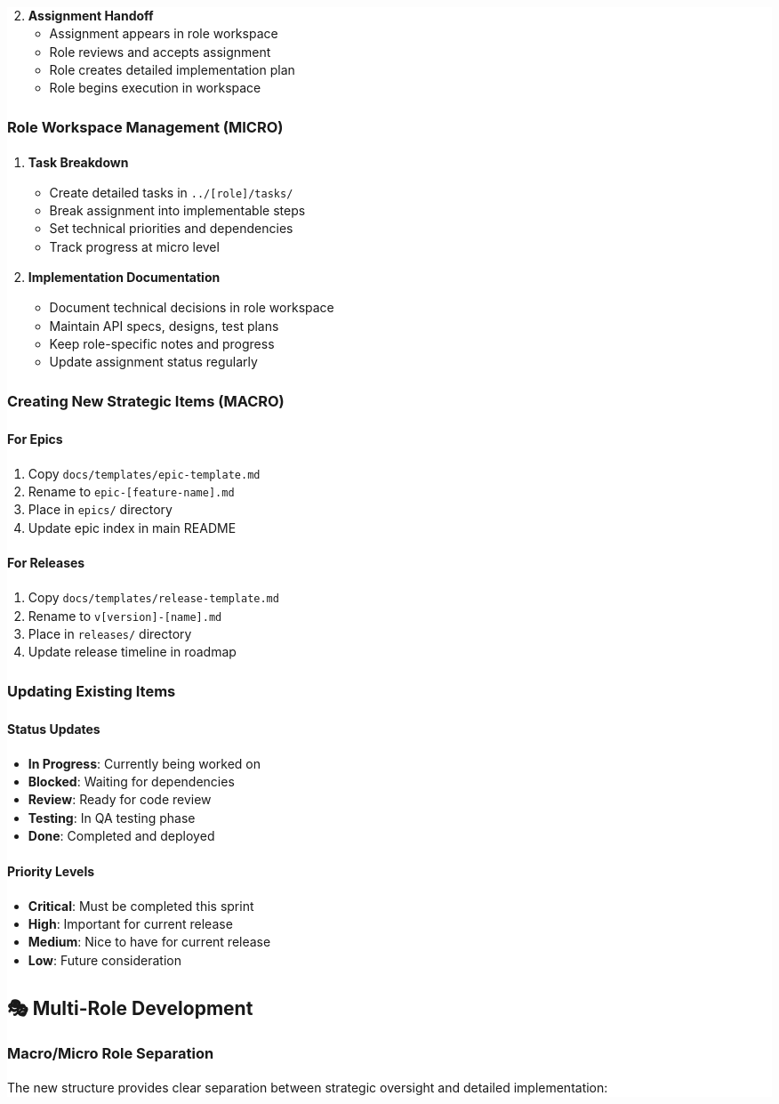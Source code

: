 2. **Assignment Handoff**
   - Assignment appears in role workspace
   - Role reviews and accepts assignment
   - Role creates detailed implementation plan
   - Role begins execution in workspace

### Role Workspace Management (MICRO)
1. **Task Breakdown**
   - Create detailed tasks in `../[role]/tasks/`
   - Break assignment into implementable steps
   - Set technical priorities and dependencies
   - Track progress at micro level

2. **Implementation Documentation**
   - Document technical decisions in role workspace
   - Maintain API specs, designs, test plans
   - Keep role-specific notes and progress
   - Update assignment status regularly

### Creating New Strategic Items (MACRO)
#### For Epics
1. Copy `docs/templates/epic-template.md`
2. Rename to `epic-[feature-name].md`
3. Place in `epics/` directory
4. Update epic index in main README

#### For Releases
1. Copy `docs/templates/release-template.md`
2. Rename to `v[version]-[name].md`
3. Place in `releases/` directory
4. Update release timeline in roadmap

### Updating Existing Items

#### Status Updates
- **In Progress**: Currently being worked on
- **Blocked**: Waiting for dependencies
- **Review**: Ready for code review
- **Testing**: In QA testing phase
- **Done**: Completed and deployed

#### Priority Levels
- **Critical**: Must be completed this sprint
- **High**: Important for current release
- **Medium**: Nice to have for current release
- **Low**: Future consideration

## 🎭 Multi-Role Development

### Macro/Micro Role Separation
The new structure provides clear separation between strategic oversight and detailed implementation:
